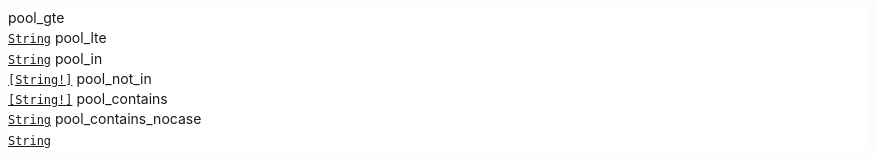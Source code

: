 </td>
</tr>
<tr>
<td>
pool_gte<br />
<a href="/docs/Avalanche-v2/scalars#string"><code>String</code></a>
</td>
<td>

</td>
</tr>
<tr>
<td>
pool_lte<br />
<a href="/docs/Avalanche-v2/scalars#string"><code>String</code></a>
</td>
<td>

</td>
</tr>
<tr>
<td>
pool_in<br />
<a href="/docs/Avalanche-v2/scalars#string"><code>[String!]</code></a>
</td>
<td>

</td>
</tr>
<tr>
<td>
pool_not_in<br />
<a href="/docs/Avalanche-v2/scalars#string"><code>[String!]</code></a>
</td>
<td>

</td>
</tr>
<tr>
<td>
pool_contains<br />
<a href="/docs/Avalanche-v2/scalars#string"><code>String</code></a>
</td>
<td>

</td>
</tr>
<tr>
<td>
pool_contains_nocase<br />
<a href="/docs/Avalanche-v2/scalars#string"><code>String</code></a>
</td>
<td>
